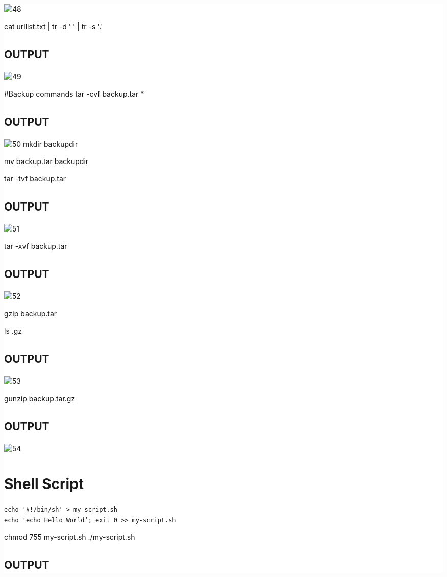 ![48](https://github.com/user-attachments/assets/098afbcc-076c-4f85-b9d6-c51cf0fb0d46)

 
cat urllist.txt | tr -d ' ' | tr -s '.'
## OUTPUT

![49](https://github.com/user-attachments/assets/62e2fa63-7f75-481d-b9b0-cbd070534217)


#Backup commands
tar -cvf backup.tar *
## OUTPUT

![50](https://github.com/user-attachments/assets/c28c08b3-4839-4fa5-af49-da520d25b9f4)
mkdir backupdir
 
mv backup.tar backupdir
 
tar -tvf backup.tar
## OUTPUT

![51](https://github.com/user-attachments/assets/95ee4d5e-81f5-46aa-b221-9d84cf353090)

tar -xvf backup.tar
## OUTPUT

![52](https://github.com/user-attachments/assets/a3ea4426-447a-423d-b238-37cfd64a32c2)


gzip backup.tar

ls .gz
## OUTPUT

 ![53](https://github.com/user-attachments/assets/0f4f0e96-53c3-4e67-ae22-3ff83d31cdad)

gunzip backup.tar.gz
## OUTPUT

 ![54](https://github.com/user-attachments/assets/1545a8ab-15b6-4fea-b67c-d6778656d289)

# Shell Script
```
echo '#!/bin/sh' > my-script.sh
echo 'echo Hello World‘; exit 0 >> my-script.sh
```
chmod 755 my-script.sh
./my-script.sh
## OUTPUT
